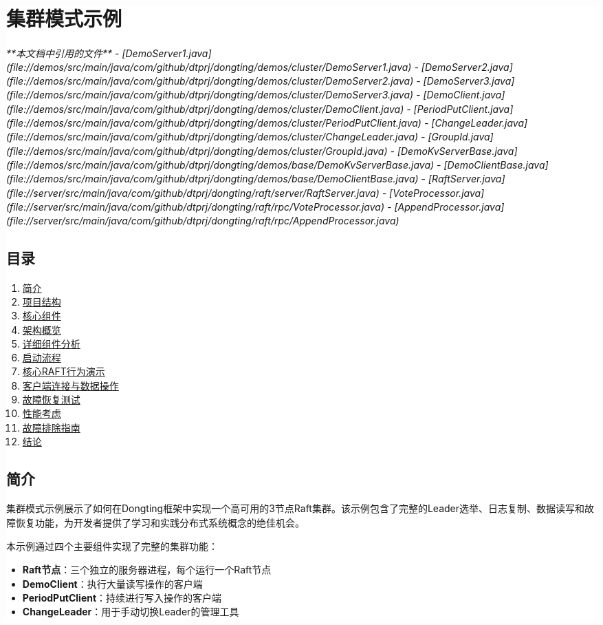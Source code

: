 # 集群模式示例

<cite>
**本文档中引用的文件**
- [DemoServer1.java](file://demos/src/main/java/com/github/dtprj/dongting/demos/cluster/DemoServer1.java)
- [DemoServer2.java](file://demos/src/main/java/com/github/dtprj/dongting/demos/cluster/DemoServer2.java)
- [DemoServer3.java](file://demos/src/main/java/com/github/dtprj/dongting/demos/cluster/DemoServer3.java)
- [DemoClient.java](file://demos/src/main/java/com/github/dtprj/dongting/demos/cluster/DemoClient.java)
- [PeriodPutClient.java](file://demos/src/main/java/com/github/dtprj/dongting/demos/cluster/PeriodPutClient.java)
- [ChangeLeader.java](file://demos/src/main/java/com/github/dtprj/dongting/demos/cluster/ChangeLeader.java)
- [GroupId.java](file://demos/src/main/java/com/github/dtprj/dongting/demos/cluster/GroupId.java)
- [DemoKvServerBase.java](file://demos/src/main/java/com/github/dtprj/dongting/demos/base/DemoKvServerBase.java)
- [DemoClientBase.java](file://demos/src/main/java/com/github/dtprj/dongting/demos/base/DemoClientBase.java)
- [RaftServer.java](file://server/src/main/java/com/github/dtprj/dongting/raft/server/RaftServer.java)
- [VoteProcessor.java](file://server/src/main/java/com/github/dtprj/dongting/raft/rpc/VoteProcessor.java)
- [AppendProcessor.java](file://server/src/main/java/com/github/dtprj/dongting/raft/rpc/AppendProcessor.java)
</cite>

## 目录
1. [简介](#简介)
2. [项目结构](#项目结构)
3. [核心组件](#核心组件)
4. [架构概览](#架构概览)
5. [详细组件分析](#详细组件分析)
6. [启动流程](#启动流程)
7. [核心RAFT行为演示](#核心raft行为演示)
8. [客户端连接与数据操作](#客户端连接与数据操作)
9. [故障恢复测试](#故障恢复测试)
10. [性能考虑](#性能考虑)
11. [故障排除指南](#故障排除指南)
12. [结论](#结论)

## 简介

集群模式示例展示了如何在Dongting框架中实现一个高可用的3节点Raft集群。该示例包含了完整的Leader选举、日志复制、数据读写和故障恢复功能，为开发者提供了学习和实践分布式系统概念的绝佳机会。

本示例通过四个主要组件实现了完整的集群功能：
- **Raft节点**：三个独立的服务器进程，每个运行一个Raft节点
- **DemoClient**：执行大量读写操作的客户端
- **PeriodPutClient**：持续进行写入操作的客户端
- **ChangeLeader**：用于手动切换Leader的管理工具
